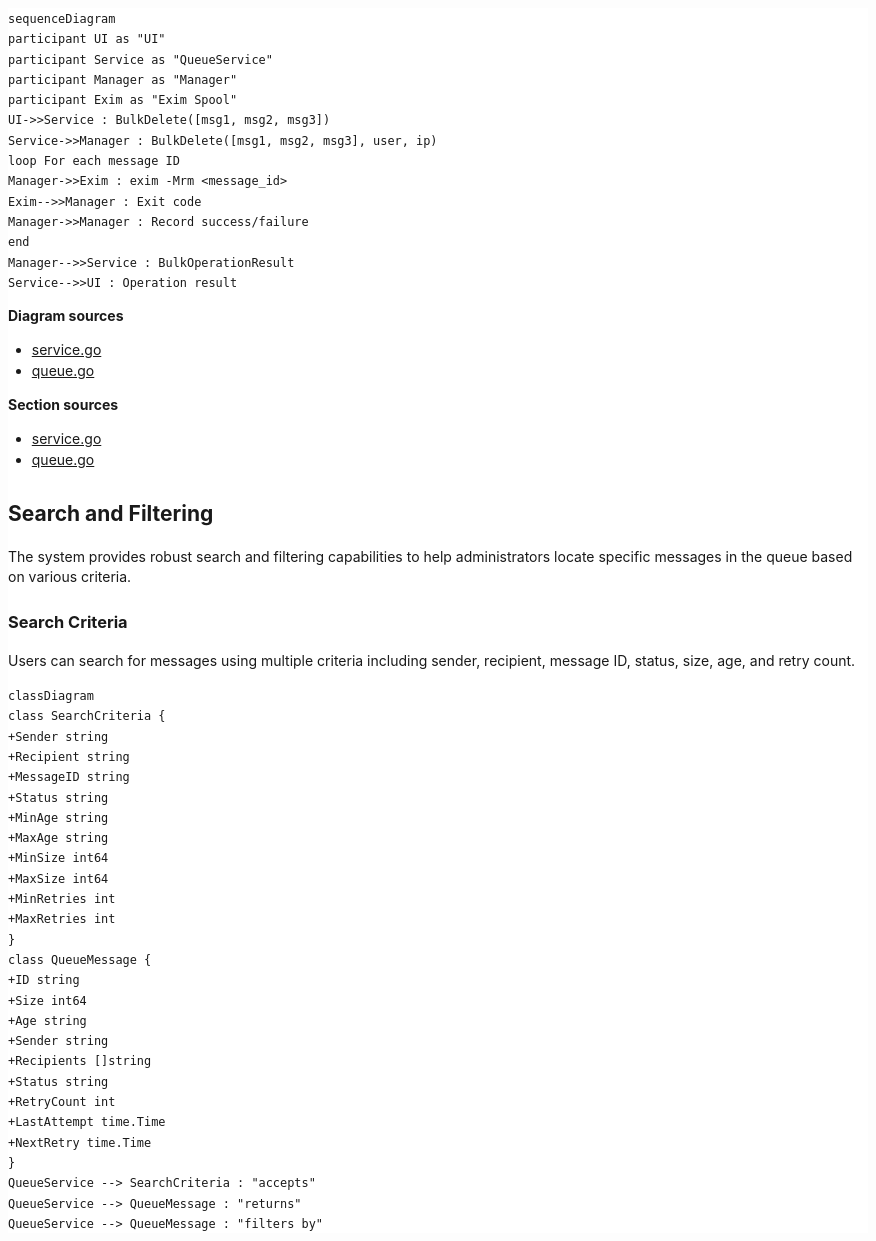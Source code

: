 
```mermaid
sequenceDiagram
participant UI as "UI"
participant Service as "QueueService"
participant Manager as "Manager"
participant Exim as "Exim Spool"
UI->>Service : BulkDelete([msg1, msg2, msg3])
Service->>Manager : BulkDelete([msg1, msg2, msg3], user, ip)
loop For each message ID
Manager->>Exim : exim -Mrm <message_id>
Exim-->>Manager : Exit code
Manager->>Manager : Record success/failure
end
Manager-->>Service : BulkOperationResult
Service-->>UI : Operation result
```


**Diagram sources**
- [service.go](file://internal/queue/service.go#L1-L311)
- [queue.go](file://internal/queue/queue.go#L1-L397)

**Section sources**
- [service.go](file://internal/queue/service.go#L1-L311)
- [queue.go](file://internal/queue/queue.go#L1-L397)

## Search and Filtering
The system provides robust search and filtering capabilities to help administrators locate specific messages in the queue based on various criteria.

### Search Criteria
Users can search for messages using multiple criteria including sender, recipient, message ID, status, size, age, and retry count.


```mermaid
classDiagram
class SearchCriteria {
+Sender string
+Recipient string
+MessageID string
+Status string
+MinAge string
+MaxAge string
+MinSize int64
+MaxSize int64
+MinRetries int
+MaxRetries int
}
class QueueMessage {
+ID string
+Size int64
+Age string
+Sender string
+Recipients []string
+Status string
+RetryCount int
+LastAttempt time.Time
+NextRetry time.Time
}
QueueService --> SearchCriteria : "accepts"
QueueService --> QueueMessage : "returns"
QueueService --> QueueMessage : "filters by"
```
